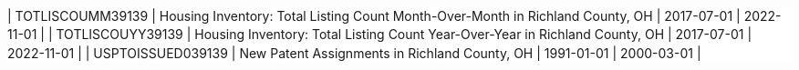 | TOTLISCOUMM39139          | Housing Inventory: Total Listing Count Month-Over-Month in Richland County, OH                                                                                               | 2017-07-01          | 2022-11-01        |
| TOTLISCOUYY39139          | Housing Inventory: Total Listing Count Year-Over-Year in Richland County, OH                                                                                                 | 2017-07-01          | 2022-11-01        |
| USPTOISSUED039139         | New Patent Assignments in Richland County, OH                                                                                                                                | 1991-01-01          | 2000-03-01        |